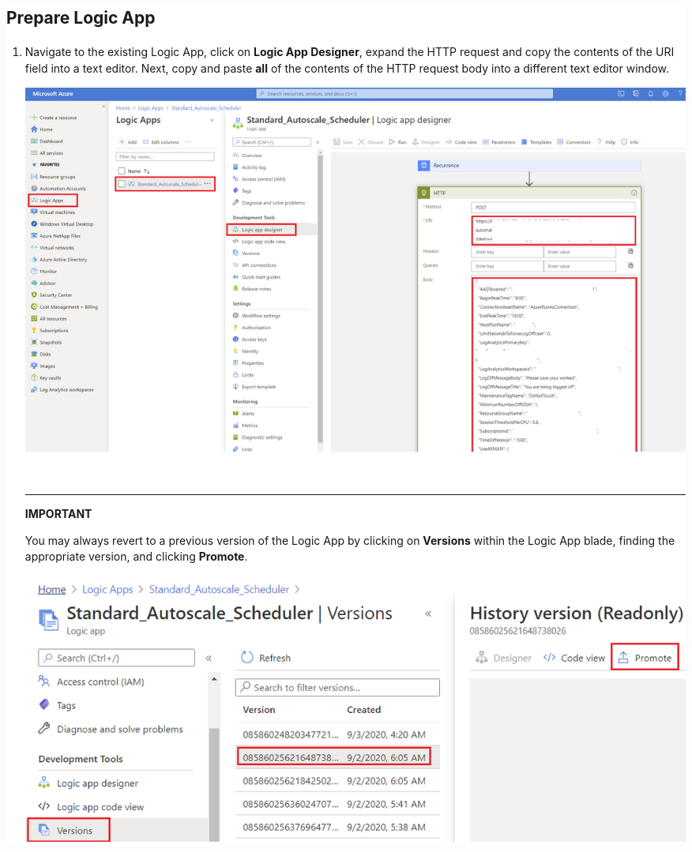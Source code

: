 ## Prepare Logic App

1. Navigate to the existing Logic App, click on **Logic App Designer**, expand the HTTP request and copy the contents of the URI field into a text editor. Next, copy and paste **all** of the contents of the HTTP request body into a different text editor window. 

    ![Copy Existing Logic App Settings](img/copy-existing-logicapps-config.png)

    <br />

    ---
    **IMPORTANT**

    You may always revert to a previous version of the Logic App by clicking on **Versions** within the Logic App blade, finding the appropriate version, and clicking **Promote**.

    ![Restore Previous Logic App](img/restore-previous-logic-app.png)
